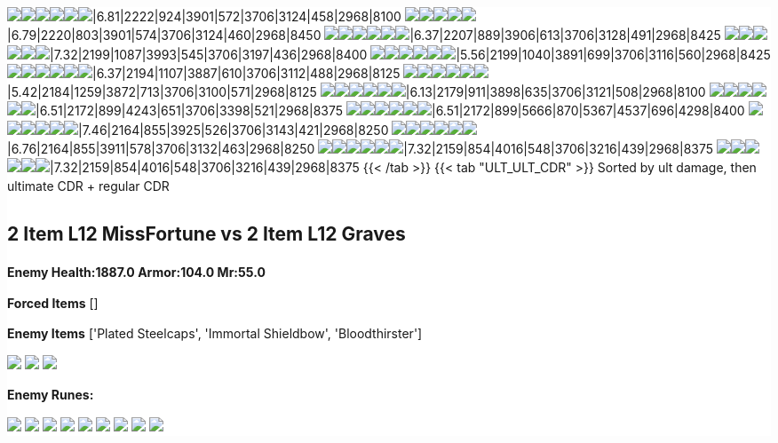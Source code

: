 ![](/item/6691.png)![](/item/3095.png)![](/item/1001.png)![](/item/1053.png)![](/item/1055.png)![](/item/1036.png)|6.81|2222|924|3901|572|3706|3124|458|2968|8100
![](/item/6691.png)![](/item/3004.png)![](/item/1053.png)![](/item/1055.png)![](/item/3006.png)|6.79|2220|803|3901|574|3706|3124|460|2968|8450
![](/item/6676.png)![](/item/3004.png)![](/item/1001.png)![](/item/1053.png)![](/item/1055.png)![](/item/1037.png)|6.37|2207|889|3906|613|3706|3128|491|2968|8425
![](/item/3074.png)![](/item/6695.png)![](/item/1001.png)![](/item/1055.png)![](/item/1038.png)![](/item/1036.png)|7.32|2199|1087|3993|545|3706|3197|436|2968|8400
![](/item/3004.png)![](/item/3033.png)![](/item/1001.png)![](/item/1053.png)![](/item/1055.png)![](/item/1037.png)|5.56|2199|1040|3891|699|3706|3116|560|2968|8425
![](/item/6676.png)![](/item/6695.png)![](/item/1001.png)![](/item/1053.png)![](/item/1055.png)![](/item/1037.png)|6.37|2194|1107|3887|610|3706|3112|488|2968|8125
![](/item/3033.png)![](/item/6695.png)![](/item/1001.png)![](/item/1053.png)![](/item/1055.png)![](/item/1037.png)|5.42|2184|1259|3872|713|3706|3100|571|2968|8125
![](/item/6691.png)![](/item/3087.png)![](/item/1001.png)![](/item/1053.png)![](/item/1055.png)![](/item/1036.png)|6.13|2179|911|3898|635|3706|3121|508|2968|8100
![](/item/6676.png)![](/item/3072.png)![](/item/1001.png)![](/item/1055.png)![](/item/1037.png)![](/item/1036.png)|6.51|2172|899|4243|651|3706|3398|521|2968|8375
![](/item/6676.png)![](/item/6673.png)![](/item/1001.png)![](/item/1055.png)![](/item/1038.png)![](/item/1036.png)|6.51|2172|899|5666|870|5367|4537|696|4298|8400
![](/item/3179.png)![](/item/6693.png)![](/item/1001.png)![](/item/1053.png)![](/item/1055.png)![](/item/1038.png)|7.46|2164|855|3925|526|3706|3143|421|2968|8250
![](/item/3179.png)![](/item/6696.png)![](/item/1001.png)![](/item/1053.png)![](/item/1055.png)![](/item/1038.png)|6.76|2164|855|3911|578|3706|3132|463|2968|8250
![](/item/3074.png)![](/item/6693.png)![](/item/1001.png)![](/item/1055.png)![](/item/1037.png)![](/item/1036.png)|7.32|2159|854|4016|548|3706|3216|439|2968|8375
![](/item/3074.png)![](/item/6696.png)![](/item/1001.png)![](/item/1055.png)![](/item/1037.png)![](/item/1036.png)|7.32|2159|854|4016|548|3706|3216|439|2968|8375
{{< /tab >}}
{{< tab "ULT_ULT_CDR" >}}
Sorted by ult damage, then ultimate CDR + regular CDR
## 2 Item L12 MissFortune vs 2 Item L12 Graves

**Enemy Health:1887.0 Armor:104.0 Mr:55.0**


**Forced Items** []








**Enemy Items** ['Plated Steelcaps', 'Immortal Shieldbow', 'Bloodthirster']





![](/item/3047.png)
![](/item/6673.png)
![](/item/3072.png)



**Enemy Runes:**





![](/Styles/Precision/FleetFootwork/FleetFootwork.png)
![](/Styles/Precision/Overheal.png)
![](/Styles/Precision/LegendAlacrity/LegendAlacrity.png)
![](/Styles/Precision/CoupDeGrace/CoupDeGrace.png)
![](/Styles/Domination/EyeballCollection/EyeballCollection.png)
![](/Styles/Domination/TreasureHunter/TreasureHunter.png)
![](/StatMods/StatModsAttackSpeedIcon.png)
![](/StatMods/StatModsAdaptiveForceIcon.png)
![](/StatMods/StatModsHealthScalingIcon.png)